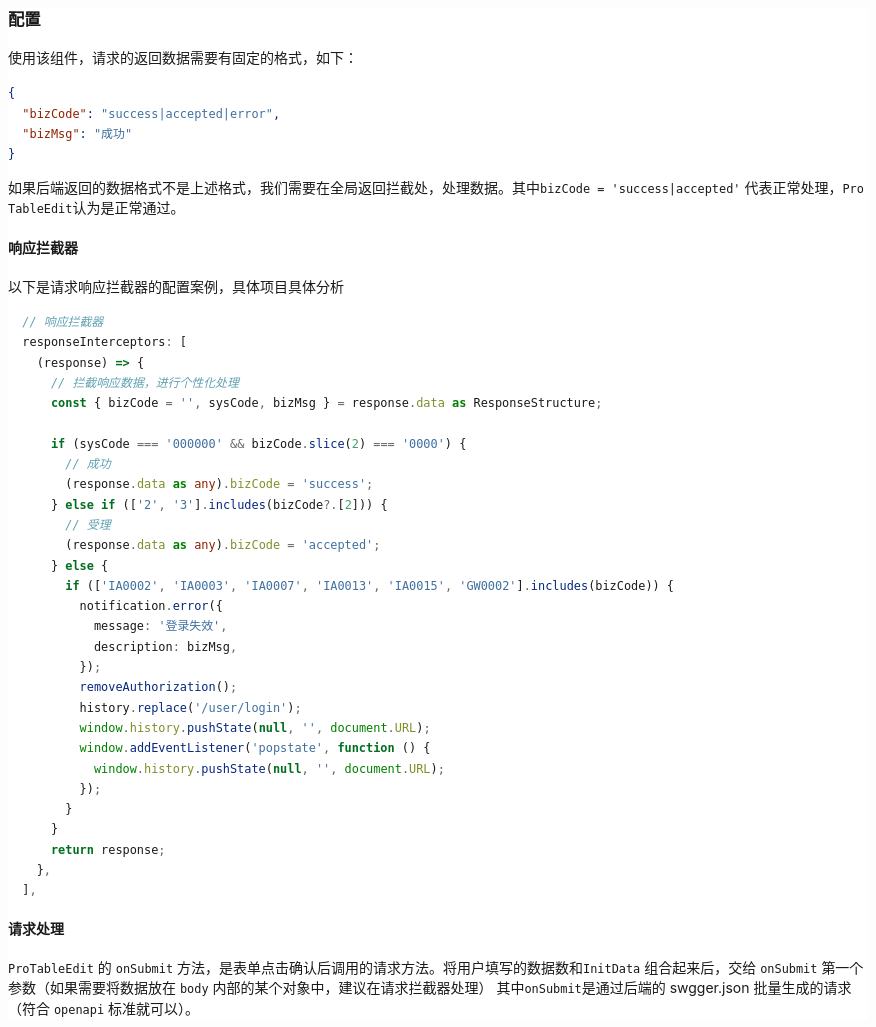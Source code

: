 ### 配置

使用该组件，请求的返回数据需要有固定的格式，如下：

```json
{
  "bizCode": "success|accepted|error",
  "bizMsg": "成功"
}
```

如果后端返回的数据格式不是上述格式，我们需要在全局返回拦截处，处理数据。其中`bizCode = 'success|accepted'` 代表正常处理，`ProTableEdit`认为是正常通过。

#### 响应拦截器

以下是请求响应拦截器的配置案例，具体项目具体分析

```ts
  // 响应拦截器
  responseInterceptors: [
    (response) => {
      // 拦截响应数据，进行个性化处理
      const { bizCode = '', sysCode, bizMsg } = response.data as ResponseStructure;

      if (sysCode === '000000' && bizCode.slice(2) === '0000') {
        // 成功
        (response.data as any).bizCode = 'success';
      } else if (['2', '3'].includes(bizCode?.[2])) {
        // 受理
        (response.data as any).bizCode = 'accepted';
      } else {
        if (['IA0002', 'IA0003', 'IA0007', 'IA0013', 'IA0015', 'GW0002'].includes(bizCode)) {
          notification.error({
            message: '登录失效',
            description: bizMsg,
          });
          removeAuthorization();
          history.replace('/user/login');
          window.history.pushState(null, '', document.URL);
          window.addEventListener('popstate', function () {
            window.history.pushState(null, '', document.URL);
          });
        }
      }
      return response;
    },
  ],
```

#### 请求处理

`ProTableEdit` 的 `onSubmit` 方法，是表单点击确认后调用的请求方法。将用户填写的数据数和`InitData` 组合起来后，交给 `onSubmit` 第一个参数（如果需要将数据放在 `body` 内部的某个对象中，建议在请求拦截器处理）
其中`onSubmit`是通过后端的 swgger.json 批量生成的请求（符合 `openapi` 标准就可以）。
